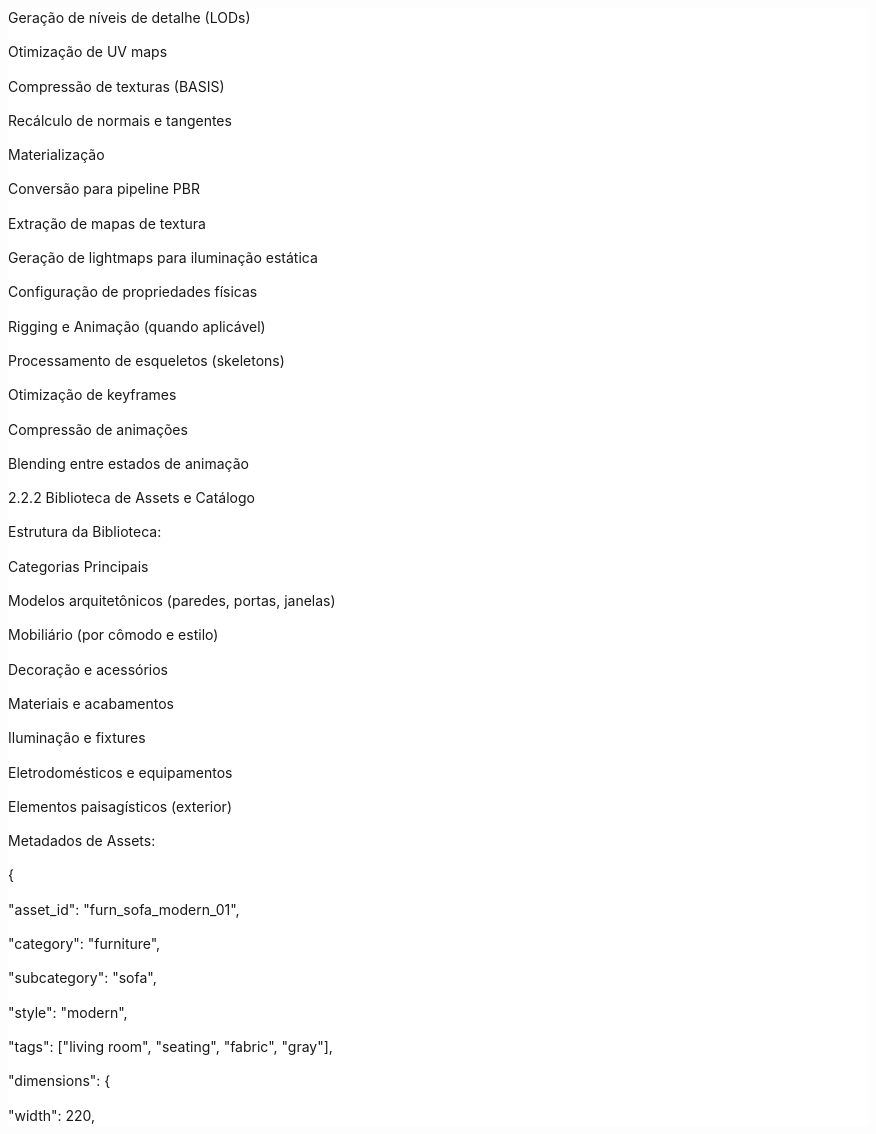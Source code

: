 Geração de níveis de detalhe (LODs)

Otimização de UV maps

Compressão de texturas (BASIS)

Recálculo de normais e tangentes

Materialização

Conversão para pipeline PBR

Extração de mapas de textura

Geração de lightmaps para iluminação estática

Configuração de propriedades físicas

Rigging e Animação (quando aplicável)

Processamento de esqueletos (skeletons)

Otimização de keyframes

Compressão de animações

Blending entre estados de animação

2.2.2 Biblioteca de Assets e Catálogo

Estrutura da Biblioteca:

Categorias Principais

Modelos arquitetônicos (paredes, portas, janelas)

Mobiliário (por cômodo e estilo)

Decoração e acessórios

Materiais e acabamentos

Iluminação e fixtures

Eletrodomésticos e equipamentos

Elementos paisagísticos (exterior)

Metadados de Assets:

{

"asset_id": "furn_sofa_modern_01",

"category": "furniture",

"subcategory": "sofa",

"style": "modern",

"tags": ["living room", "seating", "fabric", "gray"],

"dimensions": {

"width": 220,
